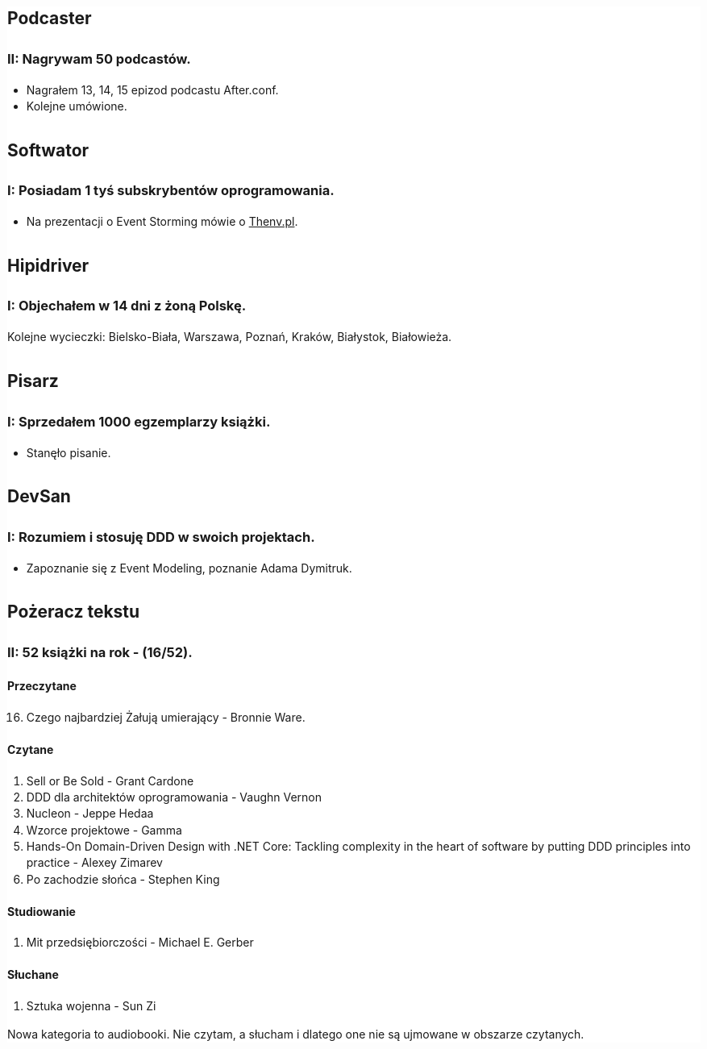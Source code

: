## Podcaster
### II: Nagrywam 50 podcastów. 
* Nagrałem 13, 14, 15 epizod podcastu After.conf.
* Kolejne umówione.

## Softwator
### I: Posiadam 1 tyś subskrybentów oprogramowania. 
* Na prezentacji o Event Storming mówie o [Thenv.pl].
  
## Hipidriver
### I: Objechałem w 14 dni z żoną Polskę. 
Kolejne wycieczki: Bielsko-Biała, Warszawa, Poznań, Kraków, Białystok, Białowieża.

## Pisarz
### I: Sprzedałem 1000 egzemplarzy książki. 
* Stanęło pisanie.  

## DevSan
### I: Rozumiem i stosuję DDD w swoich projektach. 
* Zapoznanie się z Event Modeling, poznanie Adama Dymitruk.

## Pożeracz tekstu
### II: 52 książki na rok - (16/52). 
#### Przeczytane
16. Czego najbardziej Żałują umierający - Bronnie Ware. 
  
#### Czytane
1. Sell or Be Sold - Grant Cardone
2. DDD dla architektów oprogramowania - Vaughn Vernon
3. Nucleon - Jeppe Hedaa
4. Wzorce projektowe - Gamma
5. Hands-On Domain-Driven Design with .NET Core: Tackling complexity in the heart of software by putting DDD principles into practice - Alexey Zimarev
6. Po zachodzie słońca - Stephen King

#### Studiowanie
1. Mit przedsiębiorczości - Michael E. Gerber
  
#### Słuchane
1. Sztuka wojenna - Sun Zi

Nowa kategoria to audiobooki. Nie czytam, a słucham i dlatego one nie są ujmowane w obszarze czytanych.


[previous]: {{site.url}}/trzy-poziomy-podsumowanie-sierpien-2019
[next]: {{site.url}}/trzy-poziomy-podsumowanie-pazdziernik-2019
[post]: /assets/images/2019/09/trzy-poziomy/post.jpg
[post-big]: /assets/images/2019/09/trzy-poziomy/post-big.jpg
[After.conf - S02E03 - Trener prelegentów Anna Prończuk-Omiotek]: https://mrdev.pl/after-conf-trener-prelegentow-anna-pronczuk-omiotek?utm_source=mrdev&utm_medium=3l_sum&utm_campaign=trzy_poziomy&utm_content=wrzesien
[After.conf - S02E04 - Festwial Umbraco - Marcin Zajkowski]: https://mrdev.pl/after-conf-festiwal-umbraco-marcin-zajkowski?utm_source=mrdev&utm_medium=3l_sum&utm_campaign=trzy_poziomy&utm_content=wrzesien
[After.conf - S02E05 - Wystąpienia akademickie - Willy Picard]: https://mrdev.pl/after-conf-wystapienia-akademickie-willy-picard?utm_source=mrdev&utm_medium=3l_sum&utm_campaign=trzy_poziomy&utm_content=wrzesien
[Event Storming - 5 kroków do celu]: https://mrdev.pl/event-storming-5-krokow-do-celu?utm_source=mrdev&utm_medium=3l_sum&utm_campaign=trzy_poziomy&utm_content=wrzesien
[wystąpień]: https://mrdev.pl/prelekcje?utm_source=mrdev&utm_medium=3l_sum&utm_campaign=trzy_poziomy&utm_content=wrzesien
[bio]: https://mrdev.pl/bio?utm_source=mrdev&utm_medium=3l_sum&utm_campaign=trzy_poziomy&utm_content=wrzesien
[SzkolaEventStormingu.pl]: https://szkolaeventstormingu.pl?utm_source=mrdev&utm_medium=3l_sum&utm_campaign=trzy_poziomy&utm_content=wrzesien
[Thenv.pl]: https://thenv.pl?utm_source=mrdev&utm_medium=3l_sum&utm_campaign=trzy_poziomy&utm_content=wrzesien
[bitConf]: http://bitconf.pl/